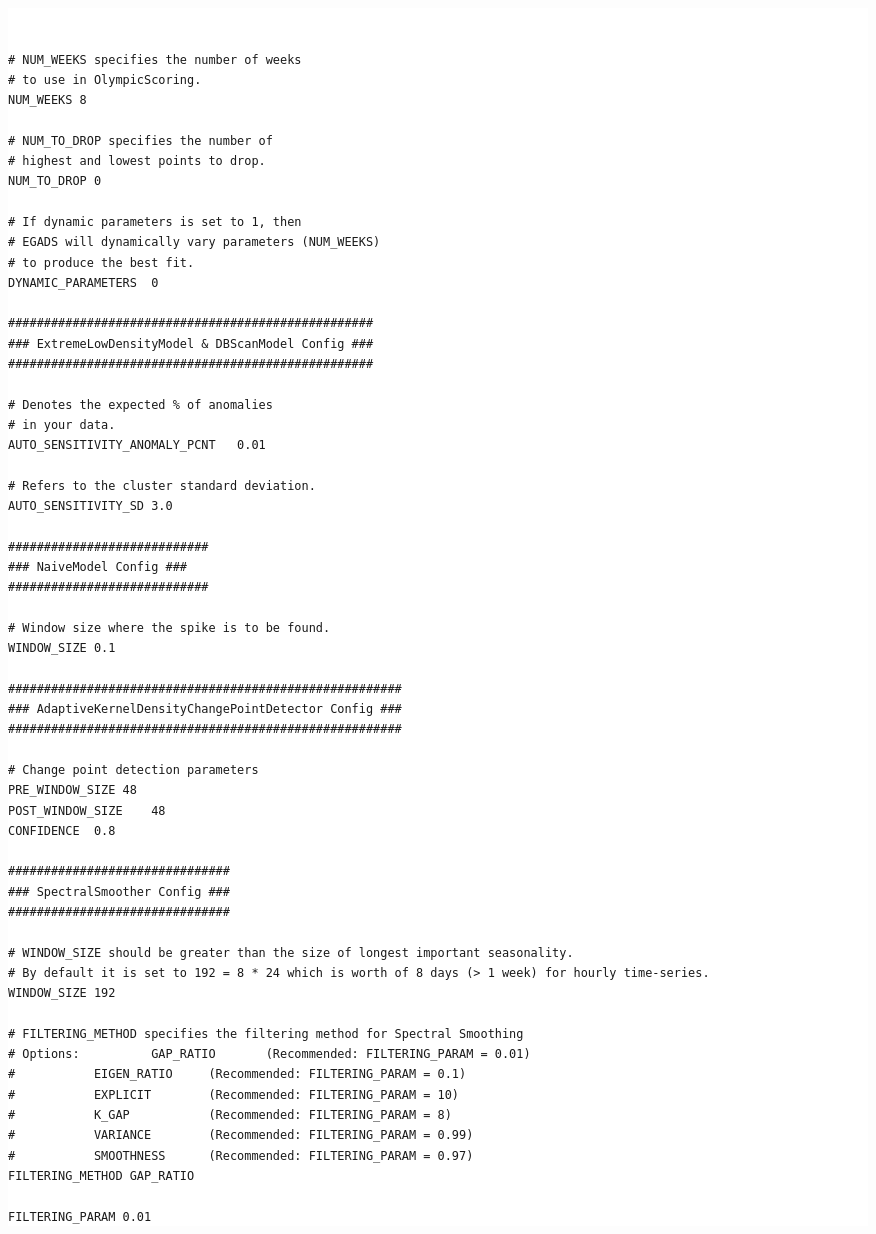 ```


# NUM_WEEKS specifies the number of weeks
# to use in OlympicScoring.
NUM_WEEKS 8

# NUM_TO_DROP specifies the number of
# highest and lowest points to drop.
NUM_TO_DROP 0

# If dynamic parameters is set to 1, then
# EGADS will dynamically vary parameters (NUM_WEEKS)
# to produce the best fit.
DYNAMIC_PARAMETERS  0

###################################################
### ExtremeLowDensityModel & DBScanModel Config ###
###################################################

# Denotes the expected % of anomalies
# in your data.
AUTO_SENSITIVITY_ANOMALY_PCNT	0.01

# Refers to the cluster standard deviation.
AUTO_SENSITIVITY_SD	3.0

############################
### NaiveModel Config ###
############################

# Window size where the spike is to be found.
WINDOW_SIZE	0.1

#######################################################
### AdaptiveKernelDensityChangePointDetector Config ###
#######################################################

# Change point detection parameters
PRE_WINDOW_SIZE	48
POST_WINDOW_SIZE	48
CONFIDENCE	0.8

###############################
### SpectralSmoother Config ###
###############################

# WINDOW_SIZE should be greater than the size of longest important seasonality.
# By default it is set to 192 = 8 * 24 which is worth of 8 days (> 1 week) for hourly time-series.
WINDOW_SIZE 192

# FILTERING_METHOD specifies the filtering method for Spectral Smoothing
# Options:  		GAP_RATIO		(Recommended: FILTERING_PARAM = 0.01)
#			EIGEN_RATIO		(Recommended: FILTERING_PARAM = 0.1)
#			EXPLICIT		(Recommended: FILTERING_PARAM = 10)
#			K_GAP			(Recommended: FILTERING_PARAM = 8)
#			VARIANCE		(Recommended: FILTERING_PARAM = 0.99)
#			SMOOTHNESS		(Recommended: FILTERING_PARAM = 0.97)
FILTERING_METHOD GAP_RATIO

FILTERING_PARAM 0.01
```
